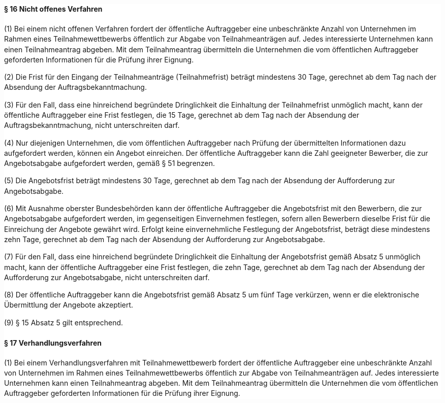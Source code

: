 
#### § 16 Nicht offenes Verfahren

(1) Bei einem nicht offenen Verfahren fordert der öffentliche
Auftraggeber eine unbeschränkte Anzahl von Unternehmen im Rahmen eines
Teilnahmewettbewerbs öffentlich zur Abgabe von Teilnahmeanträgen auf.
Jedes interessierte Unternehmen kann einen Teilnahmeantrag abgeben.
Mit dem Teilnahmeantrag übermitteln die Unternehmen die vom
öffentlichen Auftraggeber geforderten Informationen für die Prüfung
ihrer Eignung.

(2) Die Frist für den Eingang der Teilnahmeanträge (Teilnahmefrist)
beträgt mindestens 30 Tage, gerechnet ab dem Tag nach der Absendung
der Auftragsbekanntmachung.

(3) Für den Fall, dass eine hinreichend begründete Dringlichkeit die
Einhaltung der Teilnahmefrist unmöglich macht, kann der öffentliche
Auftraggeber eine Frist festlegen, die 15 Tage, gerechnet ab dem Tag
nach der Absendung der Auftragsbekanntmachung, nicht unterschreiten
darf.

(4) Nur diejenigen Unternehmen, die vom öffentlichen Auftraggeber nach
Prüfung der übermittelten Informationen dazu aufgefordert werden,
können ein Angebot einreichen. Der öffentliche Auftraggeber kann die
Zahl geeigneter Bewerber, die zur Angebotsabgabe aufgefordert werden,
gemäß § 51 begrenzen.

(5) Die Angebotsfrist beträgt mindestens 30 Tage, gerechnet ab dem Tag
nach der Absendung der Aufforderung zur Angebotsabgabe.

(6) Mit Ausnahme oberster Bundesbehörden kann der öffentliche
Auftraggeber die Angebotsfrist mit den Bewerbern, die zur
Angebotsabgabe aufgefordert werden, im gegenseitigen Einvernehmen
festlegen, sofern allen Bewerbern dieselbe Frist für die Einreichung
der Angebote gewährt wird. Erfolgt keine einvernehmliche Festlegung
der Angebotsfrist, beträgt diese mindestens zehn Tage, gerechnet ab
dem Tag nach der Absendung der Aufforderung zur Angebotsabgabe.

(7) Für den Fall, dass eine hinreichend begründete Dringlichkeit die
Einhaltung der Angebotsfrist gemäß Absatz 5 unmöglich macht, kann der
öffentliche Auftraggeber eine Frist festlegen, die zehn Tage,
gerechnet ab dem Tag nach der Absendung der Aufforderung zur
Angebotsabgabe, nicht unterschreiten darf.

(8) Der öffentliche Auftraggeber kann die Angebotsfrist gemäß Absatz 5
um fünf Tage verkürzen, wenn er die elektronische Übermittlung der
Angebote akzeptiert.

(9) § 15 Absatz 5 gilt entsprechend.


#### § 17 Verhandlungsverfahren

(1) Bei einem Verhandlungsverfahren mit Teilnahmewettbewerb fordert
der öffentliche Auftraggeber eine unbeschränkte Anzahl von Unternehmen
im Rahmen eines Teilnahmewettbewerbs öffentlich zur Abgabe von
Teilnahmeanträgen auf. Jedes interessierte Unternehmen kann einen
Teilnahmeantrag abgeben. Mit dem Teilnahmeantrag übermitteln die
Unternehmen die vom öffentlichen Auftraggeber geforderten
Informationen für die Prüfung ihrer Eignung.
